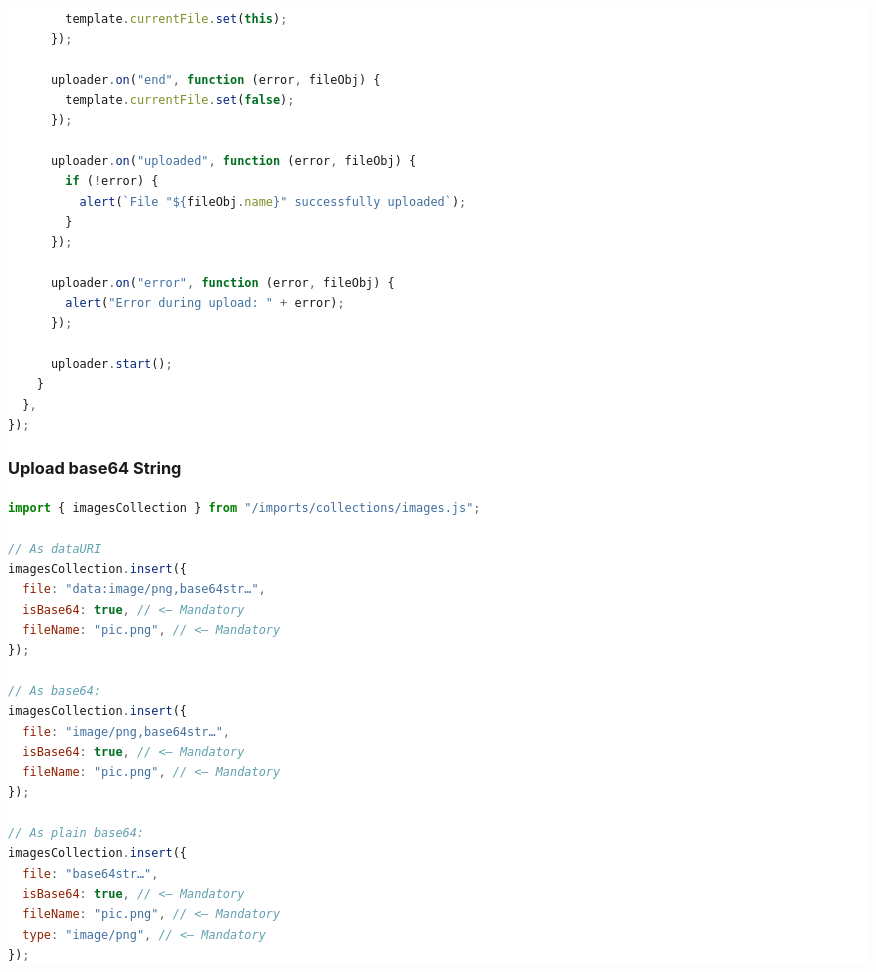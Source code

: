 ```js
        template.currentFile.set(this);
      });

      uploader.on("end", function (error, fileObj) {
        template.currentFile.set(false);
      });

      uploader.on("uploaded", function (error, fileObj) {
        if (!error) {
          alert(`File "${fileObj.name}" successfully uploaded`);
        }
      });

      uploader.on("error", function (error, fileObj) {
        alert("Error during upload: " + error);
      });

      uploader.start();
    }
  },
});
```

### Upload base64 String

```js
import { imagesCollection } from "/imports/collections/images.js";

// As dataURI
imagesCollection.insert({
  file: "data:image/png,base64str…",
  isBase64: true, // <— Mandatory
  fileName: "pic.png", // <— Mandatory
});

// As base64:
imagesCollection.insert({
  file: "image/png,base64str…",
  isBase64: true, // <— Mandatory
  fileName: "pic.png", // <— Mandatory
});

// As plain base64:
imagesCollection.insert({
  file: "base64str…",
  isBase64: true, // <— Mandatory
  fileName: "pic.png", // <— Mandatory
  type: "image/png", // <— Mandatory
});
```
